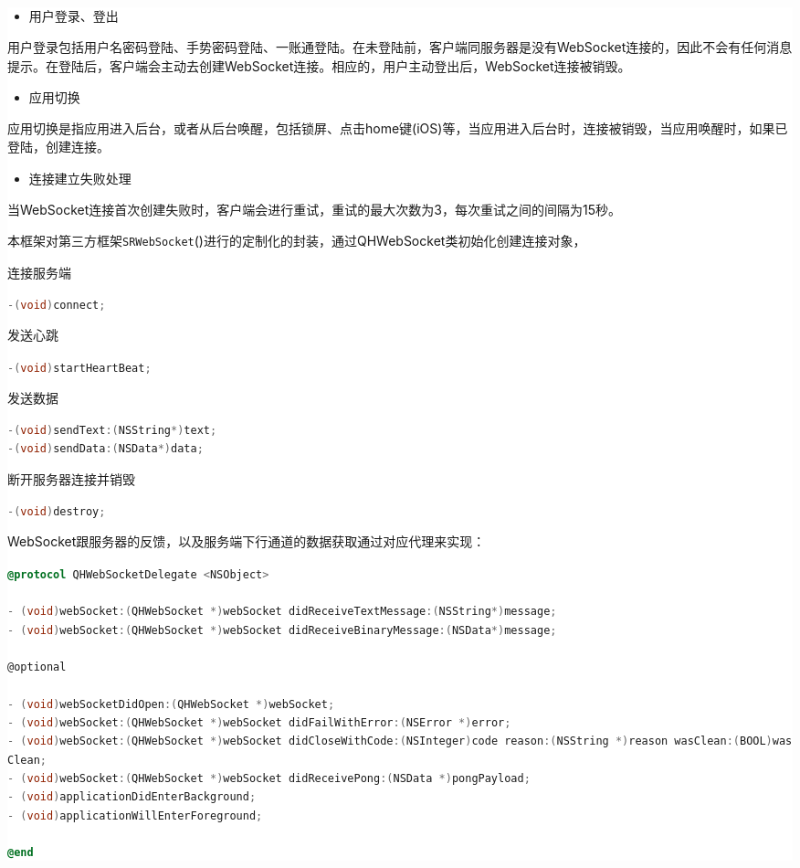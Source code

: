 -  用户登录、登出

用户登录包括用户名密码登陆、手势密码登陆、一账通登陆。在未登陆前，客户端同服务器是没有WebSocket连接的，因此不会有任何消息提示。在登陆后，客户端会主动去创建WebSocket连接。相应的，用户主动登出后，WebSocket连接被销毁。

- 应用切换

应用切换是指应用进入后台，或者从后台唤醒，包括锁屏、点击home键(iOS)等，当应用进入后台时，连接被销毁，当应用唤醒时，如果已登陆，创建连接。

- 连接建立失败处理

当WebSocket连接首次创建失败时，客户端会进行重试，重试的最大次数为3，每次重试之间的间隔为15秒。

本框架对第三方框架`SRWebSocket`()进行的定制化的封装，通过QHWebSocket类初始化创建连接对象，

连接服务端

```objective-c
-(void)connect;
```

发送心跳

```objective-c
-(void)startHeartBeat;
```

发送数据

```objective-c
-(void)sendText:(NSString*)text;
-(void)sendData:(NSData*)data;
```

断开服务器连接并销毁

```objective-c
-(void)destroy;
```

WebSocket跟服务器的反馈，以及服务端下行通道的数据获取通过对应代理来实现：

```objective-c
@protocol QHWebSocketDelegate <NSObject>

- (void)webSocket:(QHWebSocket *)webSocket didReceiveTextMessage:(NSString*)message;
- (void)webSocket:(QHWebSocket *)webSocket didReceiveBinaryMessage:(NSData*)message;

@optional

- (void)webSocketDidOpen:(QHWebSocket *)webSocket;
- (void)webSocket:(QHWebSocket *)webSocket didFailWithError:(NSError *)error;
- (void)webSocket:(QHWebSocket *)webSocket didCloseWithCode:(NSInteger)code reason:(NSString *)reason wasClean:(BOOL)wasClean;
- (void)webSocket:(QHWebSocket *)webSocket didReceivePong:(NSData *)pongPayload;
- (void)applicationDidEnterBackground;
- (void)applicationWillEnterForeground;

@end
```
